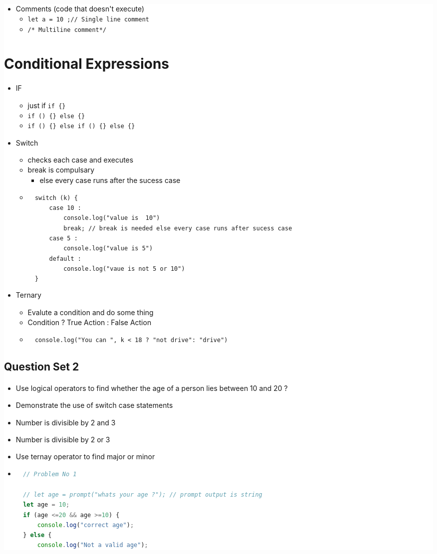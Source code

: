  - Comments (code that doesn't execute)
   - `let a = 10 ;// Single line comment`
   - `/* Multiline comment*/`


# Conditional Expressions

- IF 
    - just if `if {}`
    - `if () {} else {}`
    - `if () {} else if () {} else {}`

- Switch
    - checks each case and executes
    - break is compulsary
        - else every case runs after the sucess case
    - ```let  k = 5;
        switch (k) {
            case 10 :
                console.log("value is  10")
                break; // break is needed else every case runs after sucess case
            case 5 :
                console.log("value is 5")
            default :
                console.log("vaue is not 5 or 10")
        }
        ```

- Ternary
    - Evalute a condition and do some thing
    - Condition ? True Action : False Action
    - ```let k = 5 ;
        console.log("You can ", k < 18 ? "not drive": "drive")
        ```
## Question Set 2

- Use logical operators to find whether the age of a person lies between 10 and 20 ?
- Demonstrate the use of switch case statements
- Number is divisible by 2 and 3
- Number is divisible by 2 or 3
- Use ternay operator to find major or minor

- ```js
    // Problem No 1

    // let age = prompt("whats your age ?"); // prompt output is string
    let age = 10;
    if (age <=20 && age >=10) {
        console.log("correct age");
    } else {
        console.log("Not a valid age");
